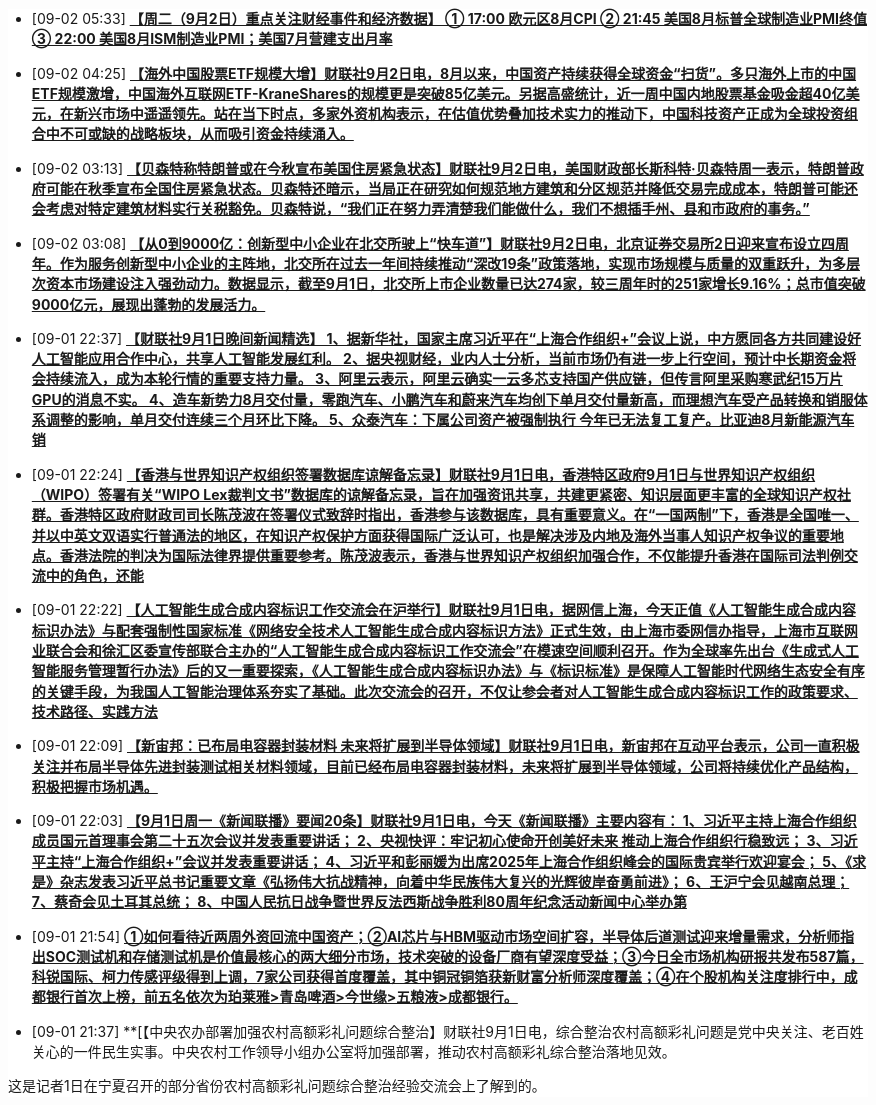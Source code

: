   - [09-02 05:33] **[【周二（9月2日）重点关注财经事件和经济数据】
① 17:00 欧元区8月CPI
② 21:45 美国8月标普全球制造业PMI终值
③ 22:00 美国8月ISM制造业PMI；美国7月营建支出月率](https://www.cls.cn/detail/2132995)**

  - [09-02 04:25] **[【海外中国股票ETF规模大增】财联社9月2日电，8月以来，中国资产持续获得全球资金“扫货”。多只海外上市的中国ETF规模激增，中国海外互联网ETF-KraneShares的规模更是突破85亿美元。另据高盛统计，近一周中国内地股票基金吸金超40亿美元，在新兴市场中遥遥领先。站在当下时点，多家外资机构表示，在估值优势叠加技术实力的推动下，中国科技资产正成为全球投资组合中不可或缺的战略板块，从而吸引资金持续涌入。](https://www.cls.cn/detail/2132988)**

  - [09-02 03:13] **[【贝森特称特朗普或在今秋宣布美国住房紧急状态】财联社9月2日电，美国财政部长斯科特·贝森特周一表示，特朗普政府可能在秋季宣布全国住房紧急状态。贝森特还暗示，当局正在研究如何规范地方建筑和分区规范并降低交易完成成本，特朗普可能还会考虑对特定建筑材料实行关税豁免。贝森特说，“我们正在努力弄清楚我们能做什么，我们不想插手州、县和市政府的事务。”](https://www.cls.cn/detail/2132982)**

  - [09-02 03:08] **[【从0到9000亿：创新型中小企业在北交所驶上“快车道”】财联社9月2日电，北京证券交易所2日迎来宣布设立四周年。作为服务创新型中小企业的主阵地，北交所在过去一年间持续推动“深改19条”政策落地，实现市场规模与质量的双重跃升，为多层次资本市场建设注入强劲动力。数据显示，截至9月1日，北交所上市企业数量已达274家，较三周年时的251家增长9.16%；总市值突破9000亿元，展现出蓬勃的发展活力。](https://www.cls.cn/detail/2132980)**

  - [09-01 22:37] **[【财联社9月1日晚间新闻精选】
1、据新华社，国家主席习近平在“上海合作组织+”会议上说，中方愿同各方共同建设好人工智能应用合作中心，共享人工智能发展红利。
2、据央视财经，业内人士分析，当前市场仍有进一步上行空间，预计中长期资金将会持续流入，成为本轮行情的重要支持力量。
3、阿里云表示，阿里云确实一云多芯支持国产供应链，但传言阿里采购寒武纪15万片GPU的消息不实。
4、造车新势力8月交付量，零跑汽车、小鹏汽车和蔚来汽车均创下单月交付量新高，而理想汽车受产品转换和销服体系调整的影响，单月交付连续三个月环比下降。
5、众泰汽车：下属公司资产被强制执行 今年已无法复工复产。比亚迪8月新能源汽车销](https://www.cls.cn/detail/2132920)**

  - [09-01 22:24] **[【香港与世界知识产权组织签署数据库谅解备忘录】财联社9月1日电，香港特区政府9月1日与世界知识产权组织（WIPO）签署有关“WIPO Lex裁判文书”数据库的谅解备忘录，旨在加强资讯共享，共建更紧密、知识层面更丰富的全球知识产权社群。香港特区政府财政司司长陈茂波在签署仪式致辞时指出，香港参与该数据库，具有重要意义。在“一国两制”下，香港是全国唯一、并以中英文双语实行普通法的地区，在知识产权保护方面获得国际广泛认可，也是解决涉及内地及海外当事人知识产权争议的重要地点。香港法院的判决为国际法律界提供重要参考。陈茂波表示，香港与世界知识产权组织加强合作，不仅能提升香港在国际司法判例交流中的角色，还能](https://www.cls.cn/detail/2132917)**

  - [09-01 22:22] **[【人工智能生成合成内容标识工作交流会在沪举行】财联社9月1日电，据网信上海，今天正值《人工智能生成合成内容标识办法》与配套强制性国家标准《网络安全技术人工智能生成合成内容标识方法》正式生效，由上海市委网信办指导，上海市互联网业联合会和徐汇区委宣传部联合主办的“人工智能生成合成内容标识工作交流会”在模速空间顺利召开。作为全球率先出台《生成式人工智能服务管理暂行办法》后的又一重要探索，《人工智能生成合成内容标识办法》与《标识标准》是保障人工智能时代网络生态安全有序的关键手段，为我国人工智能治理体系夯实了基础。此次交流会的召开，不仅让参会者对人工智能生成合成内容标识工作的政策要求、技术路径、实践方法](https://www.cls.cn/detail/2132916)**

  - [09-01 22:09] **[【新宙邦：已布局电容器封装材料 未来将扩展到半导体领域】财联社9月1日电，新宙邦在互动平台表示，公司一直积极关注并布局半导体先进封装测试相关材料领域，目前已经布局电容器封装材料，未来将扩展到半导体领域，公司将持续优化产品结构，积极把握市场机遇。](https://www.cls.cn/detail/2132904)**

  - [09-01 22:03] **[【9月1日周一《新闻联播》要闻20条】财联社9月1日电，今天《新闻联播》主要内容有：
1、习近平主持上海合作组织成员国元首理事会第二十五次会议并发表重要讲话；
2、央视快评：牢记初心使命开创美好未来 推动上海合作组织行稳致远；
3、习近平主持“上海合作组织+”会议并发表重要讲话；
4、习近平和彭丽媛为出席2025年上海合作组织峰会的国际贵宾举行欢迎宴会；
5、《求是》杂志发表习近平总书记重要文章《弘扬伟大抗战精神，向着中华民族伟大复兴的光辉彼岸奋勇前进》；
6、王沪宁会见越南总理；
7、蔡奇会见土耳其总统；
8、中国人民抗日战争暨世界反法西斯战争胜利80周年纪念活动新闻中心举办第](https://www.cls.cn/detail/2132894)**

  - [09-01 21:54] **[①如何看待近两周外资回流中国资产；②AI芯片与HBM驱动市场空间扩容，半导体后道测试迎来增量需求，分析师指出SOC测试机和存储测试机是价值最核心的两大细分市场，技术突破的设备厂商有望深度受益；③今日全市场机构研报共发布587篇，科锐国际、柯力传感评级得到上调，7家公司获得首度覆盖，其中铜冠铜箔获新财富分析师深度覆盖；④在个股机构关注度排行中，成都银行首次上榜，前五名依次为珀莱雅>青岛啤酒>今世缘>五粮液>成都银行。](https://www.cls.cn/detail/2132605)**

  - [09-01 21:37] **[【中央农办部署加强农村高额彩礼问题综合整治】财联社9月1日电，综合整治农村高额彩礼问题是党中央关注、老百姓关心的一件民生实事。中央农村工作领导小组办公室将加强部署，推动农村高额彩礼综合整治落地见效。

这是记者1日在宁夏召开的部分省份农村高额彩礼问题综合整治经验交流会上了解到的。
